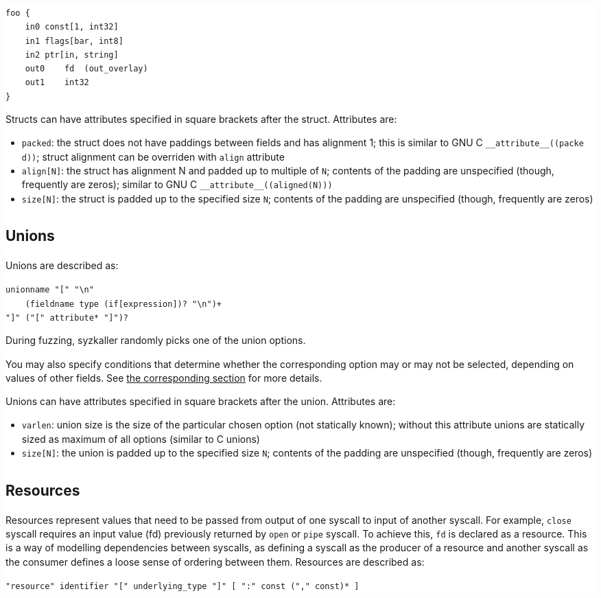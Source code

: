 ```
foo {
	in0	const[1, int32]
	in1	flags[bar, int8]
	in2	ptr[in, string]
	out0	fd	(out_overlay)
	out1	int32
}
```

Structs can have attributes specified in square brackets after the struct.
Attributes are:

- `packed`: the struct does not have paddings between fields and has alignment 1; this is similar to GNU C `__attribute__((packed))`; struct alignment can be overriden with `align` attribute
- `align[N]`: the struct has alignment N and padded up to multiple of `N`; contents of the padding are unspecified (though, frequently are zeros); similar to GNU C `__attribute__((aligned(N)))`
- `size[N]`: the struct is padded up to the specified size `N`; contents of the padding are unspecified (though, frequently are zeros)

## Unions

Unions are described as:

```
unionname "[" "\n"
	(fieldname type (if[expression])? "\n")+
"]" ("[" attribute* "]")?
```

During fuzzing, syzkaller randomly picks one of the union options.

You may also specify conditions that determine whether the corresponding
option may or may not be selected, depending on values of other fields. See
[the corresponding section](syscall_descriptions_syntax.md#conditional-fields)
for more details.

Unions can have attributes specified in square brackets after the union.
Attributes are:

- `varlen`: union size is the size of the particular chosen option (not statically known); without this attribute unions are statically sized as maximum of all options (similar to C unions)
- `size[N]`: the union is padded up to the specified size `N`; contents of the padding are unspecified (though, frequently are zeros)

## Resources

Resources represent values that need to be passed from output of one syscall to input of another syscall. For example, `close` syscall requires an input value (fd) previously returned by `open` or `pipe` syscall. To achieve this, `fd` is declared as a resource. This is a way of modelling dependencies between syscalls, as defining a syscall as the producer of a resource and another syscall as the consumer defines a loose sense of ordering between them. Resources are described as:

```
"resource" identifier "[" underlying_type "]" [ ":" const ("," const)* ]
```
